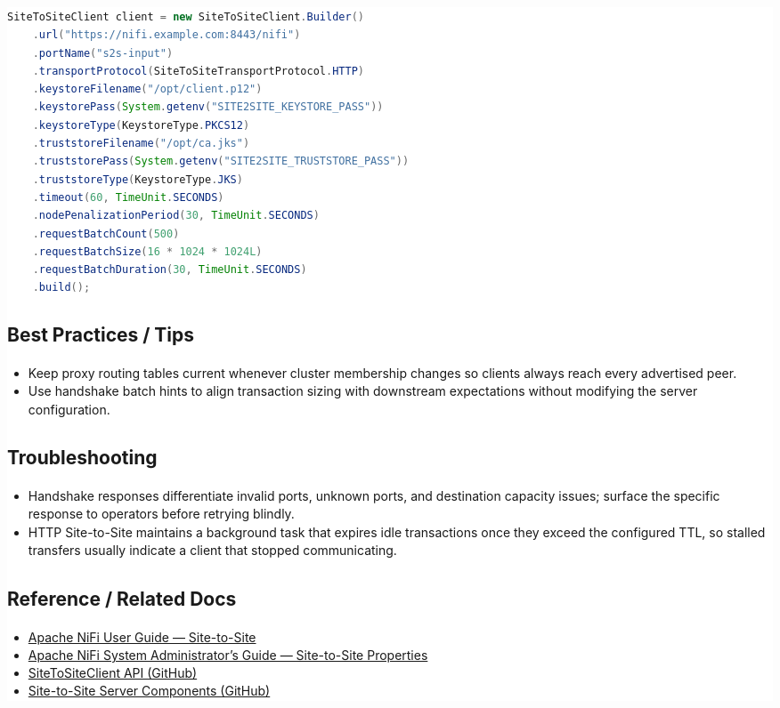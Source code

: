 ```java
SiteToSiteClient client = new SiteToSiteClient.Builder()
    .url("https://nifi.example.com:8443/nifi")
    .portName("s2s-input")
    .transportProtocol(SiteToSiteTransportProtocol.HTTP)
    .keystoreFilename("/opt/client.p12")
    .keystorePass(System.getenv("SITE2SITE_KEYSTORE_PASS"))
    .keystoreType(KeystoreType.PKCS12)
    .truststoreFilename("/opt/ca.jks")
    .truststorePass(System.getenv("SITE2SITE_TRUSTSTORE_PASS"))
    .truststoreType(KeystoreType.JKS)
    .timeout(60, TimeUnit.SECONDS)
    .nodePenalizationPeriod(30, TimeUnit.SECONDS)
    .requestBatchCount(500)
    .requestBatchSize(16 * 1024 * 1024L)
    .requestBatchDuration(30, TimeUnit.SECONDS)
    .build();
```

## Best Practices / Tips
- <span id="claim-routing-peer-access">Keep proxy routing tables current whenever cluster membership changes so clients always reach every advertised peer.</span>
- <span id="claim-handshake-properties-batch">Use handshake batch hints to align transaction sizing with downstream expectations without modifying the server configuration.</span>

## Troubleshooting
- <span id="claim-handshake-response-codes">Handshake responses differentiate invalid ports, unknown ports, and destination capacity issues; surface the specific response to operators before retrying blindly.</span>
- <span id="claim-http-listener-ttl">HTTP Site-to-Site maintains a background task that expires idle transactions once they exceed the configured TTL, so stalled transfers usually indicate a client that stopped communicating.</span>

## Reference / Related Docs
- [Apache NiFi User Guide — Site-to-Site](https://nifi.apache.org/docs/nifi-docs/html/user-guide.html#site-to-site)
- [Apache NiFi System Administrator’s Guide — Site-to-Site Properties](https://nifi.apache.org/docs/nifi-docs/html/administration-guide.html#site_to_site_properties)
- [SiteToSiteClient API (GitHub)](https://github.com/apache/nifi/blob/main/nifi-commons/nifi-site-to-site-client/src/main/java/org/apache/nifi/remote/client/SiteToSiteClient.java)
- [Site-to-Site Server Components (GitHub)](https://github.com/apache/nifi/tree/main/nifi-framework-bundle/nifi-framework/nifi-site-to-site)
